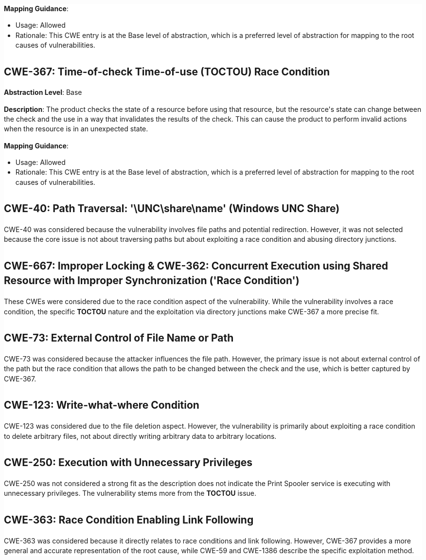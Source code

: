 **Mapping Guidance**:
- Usage: Allowed
- Rationale: This CWE entry is at the Base level of abstraction, which is a preferred level of abstraction for mapping to the root causes of vulnerabilities.

## CWE-367: Time-of-check Time-of-use (TOCTOU) Race Condition
**Abstraction Level**: Base

**Description**:
The product checks the state of a resource before using that resource, but the resource's state can change between the check and the use in a way that invalidates the results of the check. This can cause the product to perform invalid actions when the resource is in an unexpected state.

**Mapping Guidance**:
- Usage: Allowed
- Rationale: This CWE entry is at the Base level of abstraction, which is a preferred level of abstraction for mapping to the root causes of vulnerabilities.

## CWE-40: Path Traversal: '\\UNC\share\name\' (Windows UNC Share)
CWE-40 was considered because the vulnerability involves file paths and potential redirection. However, it was not selected because the core issue is not about traversing paths but about exploiting a race condition and abusing directory junctions.

## CWE-667: Improper Locking & CWE-362: Concurrent Execution using Shared Resource with Improper Synchronization ('Race Condition')
These CWEs were considered due to the race condition aspect of the vulnerability. While the vulnerability involves a race condition, the specific **TOCTOU** nature and the exploitation via directory junctions make CWE-367 a more precise fit.

## CWE-73: External Control of File Name or Path
CWE-73 was considered because the attacker influences the file path. However, the primary issue is not about external control of the path but the race condition that allows the path to be changed between the check and the use, which is better captured by CWE-367.

## CWE-123: Write-what-where Condition
CWE-123 was considered due to the file deletion aspect. However, the vulnerability is primarily about exploiting a race condition to delete arbitrary files, not about directly writing arbitrary data to arbitrary locations.

## CWE-250: Execution with Unnecessary Privileges
CWE-250 was not considered a strong fit as the description does not indicate the Print Spooler service is executing with unnecessary privileges. The vulnerability stems more from the **TOCTOU** issue.

## CWE-363: Race Condition Enabling Link Following
CWE-363 was considered because it directly relates to race conditions and link following. However, CWE-367 provides a more general and accurate representation of the root cause, while CWE-59 and CWE-1386 describe the specific exploitation method.
